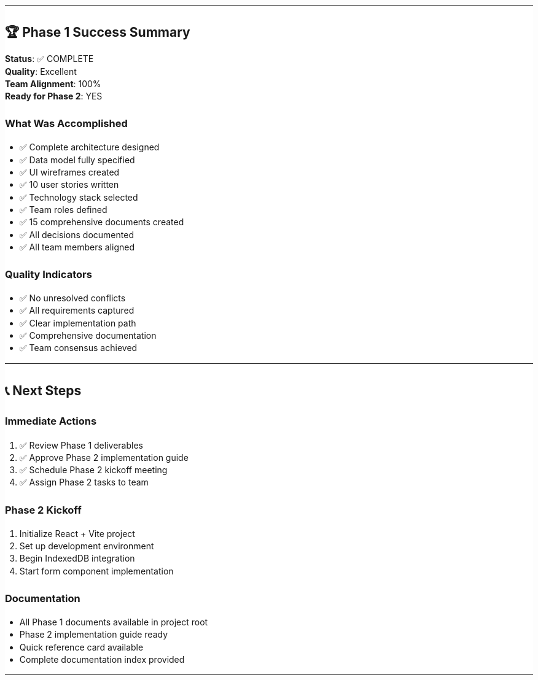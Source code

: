 
---

## 🏆 Phase 1 Success Summary

**Status**: ✅ COMPLETE  
**Quality**: Excellent  
**Team Alignment**: 100%  
**Ready for Phase 2**: YES  

### What Was Accomplished
- ✅ Complete architecture designed
- ✅ Data model fully specified
- ✅ UI wireframes created
- ✅ 10 user stories written
- ✅ Technology stack selected
- ✅ Team roles defined
- ✅ 15 comprehensive documents created
- ✅ All decisions documented
- ✅ All team members aligned

### Quality Indicators
- ✅ No unresolved conflicts
- ✅ All requirements captured
- ✅ Clear implementation path
- ✅ Comprehensive documentation
- ✅ Team consensus achieved

---

## 📞 Next Steps

### Immediate Actions
1. ✅ Review Phase 1 deliverables
2. ✅ Approve Phase 2 implementation guide
3. ✅ Schedule Phase 2 kickoff meeting
4. ✅ Assign Phase 2 tasks to team

### Phase 2 Kickoff
1. Initialize React + Vite project
2. Set up development environment
3. Begin IndexedDB integration
4. Start form component implementation

### Documentation
- All Phase 1 documents available in project root
- Phase 2 implementation guide ready
- Quick reference card available
- Complete documentation index provided

---